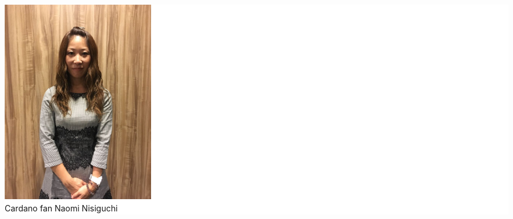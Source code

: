   <img src="/images/blog/blog-4-4.jpg" alt="Naomi Nisiguchi from Tokyo" width="250" height="">
  <figcaption>Cardano fan Naomi Nisiguchi</figcaption>
</figure>

